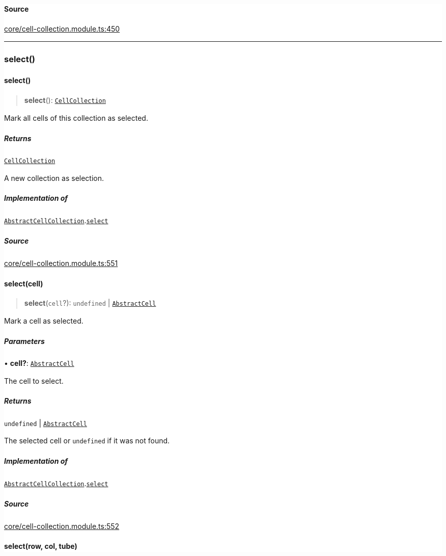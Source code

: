 #### Source

[core/cell-collection.module.ts:450](https://github.com/benoitlahoz/cell-collection/blob/c39a2ad5a7f0fcaf2652a3215b8e2330f8dcfb70/src/core/cell-collection.module.ts#L450)

***

### select()

#### select()

> **select**(): [`CellCollection`](CellCollection.md)

Mark all cells of this collection as selected.

##### Returns

[`CellCollection`](CellCollection.md)

A new collection as selection.

##### Implementation of

[`AbstractCellCollection`](AbstractCellCollection.md).[`select`](AbstractCellCollection.md#select)

##### Source

[core/cell-collection.module.ts:551](https://github.com/benoitlahoz/cell-collection/blob/c39a2ad5a7f0fcaf2652a3215b8e2330f8dcfb70/src/core/cell-collection.module.ts#L551)

#### select(cell)

> **select**(`cell`?): `undefined` \| [`AbstractCell`](AbstractCell.md)

Mark a cell as selected.

##### Parameters

• **cell?**: [`AbstractCell`](AbstractCell.md)

The cell to select.

##### Returns

`undefined` \| [`AbstractCell`](AbstractCell.md)

The selected cell or `undefined` if it was not found.

##### Implementation of

[`AbstractCellCollection`](AbstractCellCollection.md).[`select`](AbstractCellCollection.md#select)

##### Source

[core/cell-collection.module.ts:552](https://github.com/benoitlahoz/cell-collection/blob/c39a2ad5a7f0fcaf2652a3215b8e2330f8dcfb70/src/core/cell-collection.module.ts#L552)

#### select(row, col, tube)
